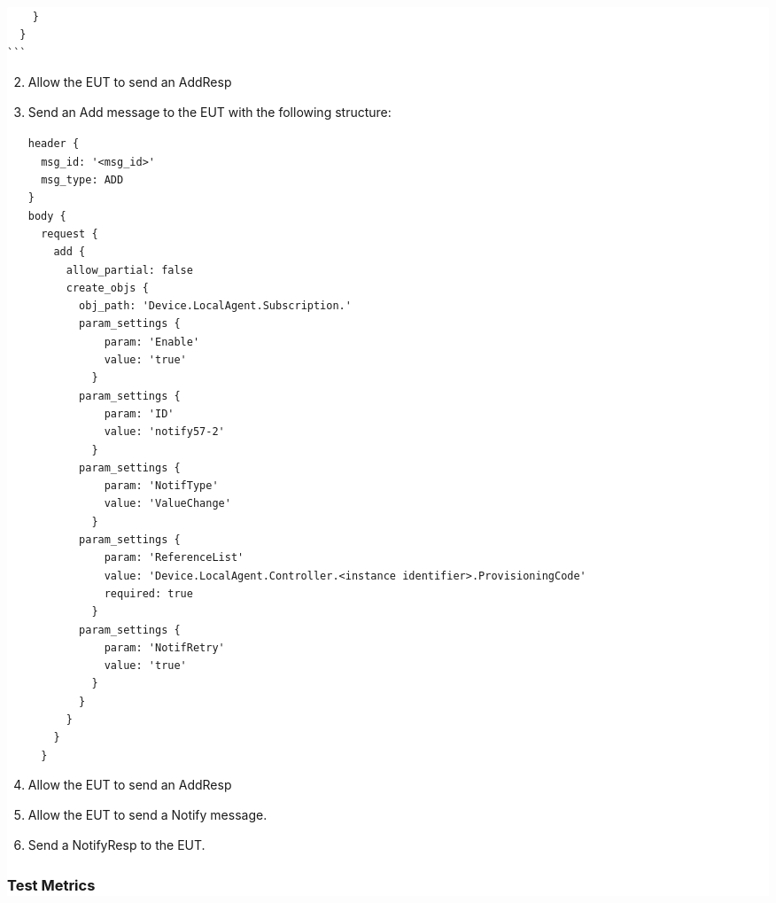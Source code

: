         }
      }
    ```

2.  Allow the EUT to send an AddResp

3.  Send an Add message to the EUT with the following structure:

    ```{filter=pbv type=Msg}
    header {
      msg_id: '<msg_id>'
      msg_type: ADD
    }
    body {
      request {
        add {
          allow_partial: false
          create_objs {
            obj_path: 'Device.LocalAgent.Subscription.'
            param_settings {
                param: 'Enable'
                value: 'true'
              }
            param_settings {
                param: 'ID'
                value: 'notify57-2'
              }
            param_settings {
                param: 'NotifType'
                value: 'ValueChange'
              }
            param_settings {
                param: 'ReferenceList'
                value: 'Device.LocalAgent.Controller.<instance identifier>.ProvisioningCode'
                required: true
              }
            param_settings {
                param: 'NotifRetry'
                value: 'true'
              }
            }
          }
        }
      }
    ```

4.  Allow the EUT to send an AddResp

5.  Allow the EUT to send a Notify message.

6.  Send a NotifyResp to the EUT.

### Test Metrics
